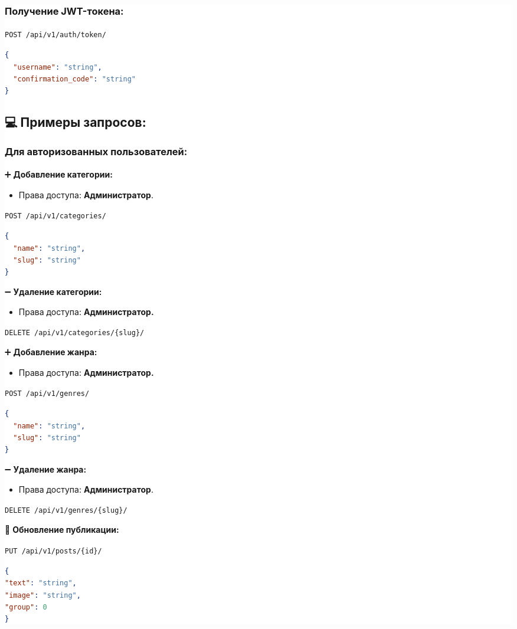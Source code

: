 ### Получение JWT-токена:

```POST /api/v1/auth/token/```

```json
{
  "username": "string",
  "confirmation_code": "string"
}
```
## 💻 Примеры запросов:
### Для авторизованных пользователей:
➕ **Добавление категории:**
- Права доступа: **Администратор**.

```POST /api/v1/categories/```

```json
{
  "name": "string",
  "slug": "string"
}
```

➖ **Удаление категории:**
- Права доступа: **Администратор.**

```DELETE /api/v1/categories/{slug}/```

➕ **Добавление жанра:**

- Права доступа: **Администратор.**

```POST /api/v1/genres/```

```json
{
  "name": "string",
  "slug": "string"
}
```

➖ **Удаление жанра:**

- Права доступа: **Администратор**.

```DELETE /api/v1/genres/{slug}/```


🔄 **Обновление публикации:**

```PUT /api/v1/posts/{id}/```

```json
{
"text": "string",
"image": "string",
"group": 0
}
```
